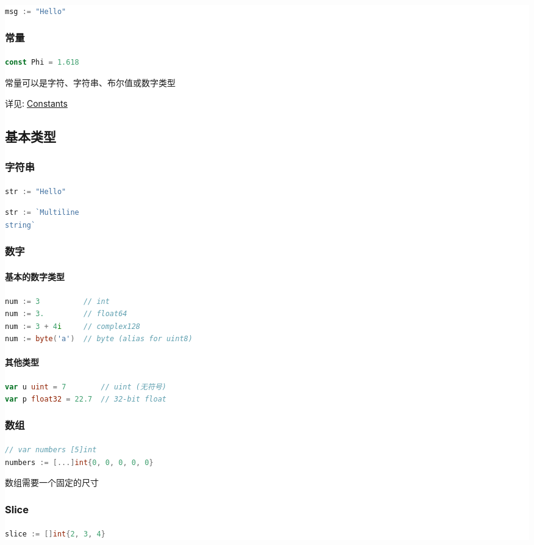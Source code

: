 ```go
msg := "Hello"
```

### 常量

```go
const Phi = 1.618
```

常量可以是字符、字符串、布尔值或数字类型

详见: [Constants](https://tour.golang.org/basics/15)

## 基本类型

### 字符串

```go
str := "Hello"
```

```go
str := `Multiline
string`
```

### 数字

#### 基本的数字类型

```go
num := 3          // int
num := 3.         // float64
num := 3 + 4i     // complex128
num := byte('a')  // byte (alias for uint8)
```

#### 其他类型

```go
var u uint = 7        // uint (无符号)
var p float32 = 22.7  // 32-bit float
```

### 数组

```go
// var numbers [5]int
numbers := [...]int{0, 0, 0, 0, 0}
```

数组需要一个固定的尺寸

### Slice

```go
slice := []int{2, 3, 4}
```

